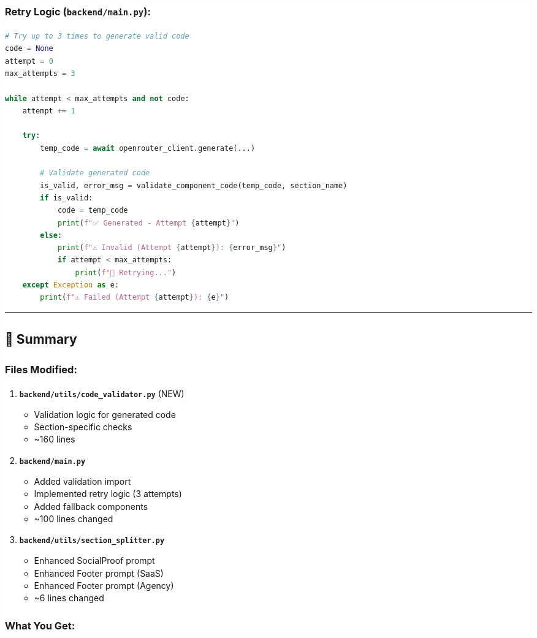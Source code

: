 ### **Retry Logic (`backend/main.py`):**

```python
# Try up to 3 times to generate valid code
code = None
attempt = 0
max_attempts = 3

while attempt < max_attempts and not code:
    attempt += 1
    
    try:
        temp_code = await openrouter_client.generate(...)
        
        # Validate generated code
        is_valid, error_msg = validate_component_code(temp_code, section_name)
        if is_valid:
            code = temp_code
            print(f"✅ Generated - Attempt {attempt}")
        else:
            print(f"⚠️ Invalid (Attempt {attempt}): {error_msg}")
            if attempt < max_attempts:
                print(f"🔄 Retrying...")
    except Exception as e:
        print(f"⚠️ Failed (Attempt {attempt}): {e}")
```

---

## 🎉 Summary

### **Files Modified:**

1. **`backend/utils/code_validator.py`** (NEW)
   - Validation logic for generated code
   - Section-specific checks
   - ~160 lines

2. **`backend/main.py`**
   - Added validation import
   - Implemented retry logic (3 attempts)
   - Added fallback components
   - ~100 lines changed

3. **`backend/utils/section_splitter.py`**
   - Enhanced SocialProof prompt
   - Enhanced Footer prompt (SaaS)
   - Enhanced Footer prompt (Agency)
   - ~6 lines changed

### **What You Get:**
